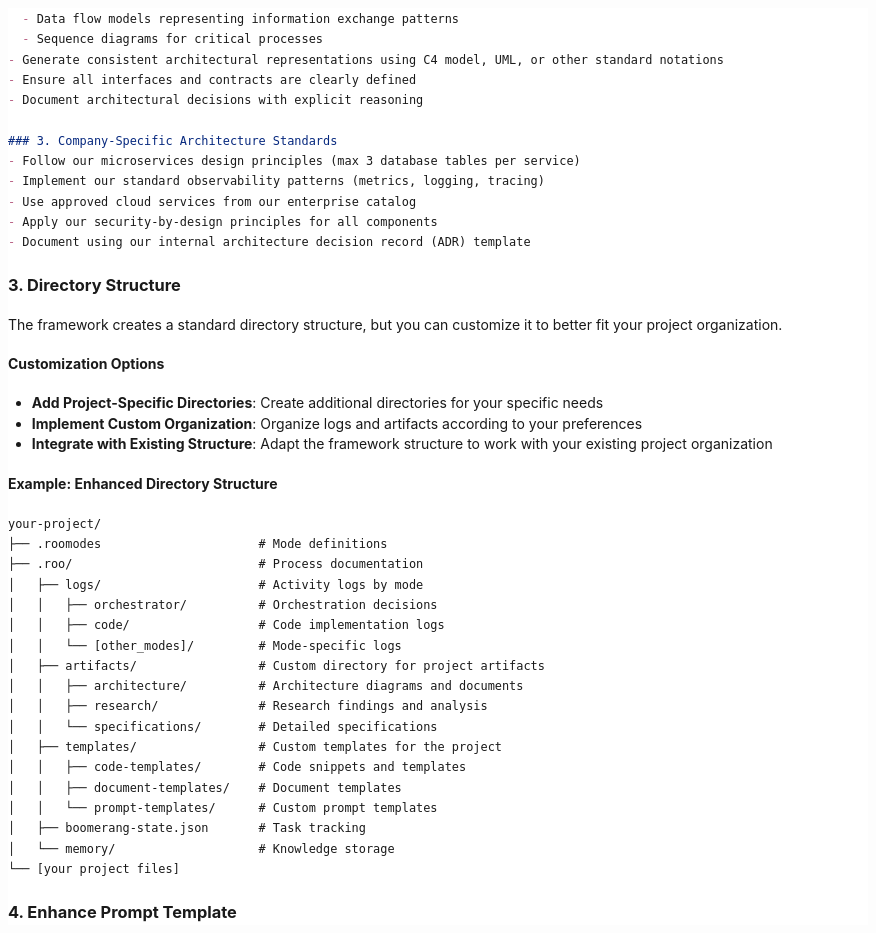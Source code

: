 ```markdown
  - Data flow models representing information exchange patterns
  - Sequence diagrams for critical processes
- Generate consistent architectural representations using C4 model, UML, or other standard notations
- Ensure all interfaces and contracts are clearly defined
- Document architectural decisions with explicit reasoning

### 3. Company-Specific Architecture Standards
- Follow our microservices design principles (max 3 database tables per service)
- Implement our standard observability patterns (metrics, logging, tracing)
- Use approved cloud services from our enterprise catalog
- Apply our security-by-design principles for all components
- Document using our internal architecture decision record (ADR) template
```

### 3. Directory Structure

The framework creates a standard directory structure, but you can customize it to better fit your project organization.

#### Customization Options

- **Add Project-Specific Directories**: Create additional directories for your specific needs
- **Implement Custom Organization**: Organize logs and artifacts according to your preferences
- **Integrate with Existing Structure**: Adapt the framework structure to work with your existing project organization

#### Example: Enhanced Directory Structure

```
your-project/
├── .roomodes                      # Mode definitions
├── .roo/                          # Process documentation
│   ├── logs/                      # Activity logs by mode
│   │   ├── orchestrator/          # Orchestration decisions
│   │   ├── code/                  # Code implementation logs
│   │   └── [other_modes]/         # Mode-specific logs
│   ├── artifacts/                 # Custom directory for project artifacts
│   │   ├── architecture/          # Architecture diagrams and documents
│   │   ├── research/              # Research findings and analysis
│   │   └── specifications/        # Detailed specifications
│   ├── templates/                 # Custom templates for the project
│   │   ├── code-templates/        # Code snippets and templates
│   │   ├── document-templates/    # Document templates
│   │   └── prompt-templates/      # Custom prompt templates
│   ├── boomerang-state.json       # Task tracking
│   └── memory/                    # Knowledge storage
└── [your project files]
```

### 4. Enhance Prompt Template
